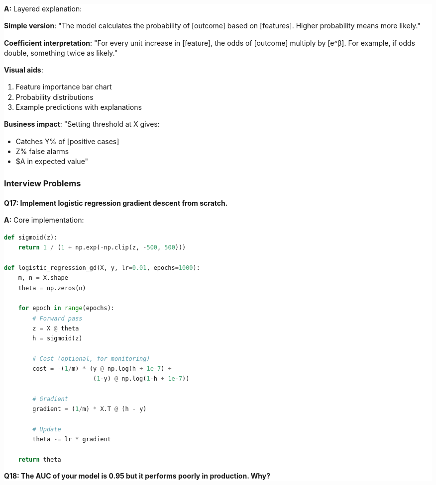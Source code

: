 **A:** Layered explanation:

**Simple version**:
"The model calculates the probability of [outcome] based on [features]. Higher probability means more likely."

**Coefficient interpretation**:
"For every unit increase in [feature], the odds of [outcome] multiply by [e^β]. For example, if odds double, something twice as likely."

**Visual aids**:
1. Feature importance bar chart
2. Probability distributions
3. Example predictions with explanations

**Business impact**:
"Setting threshold at X gives:
- Catches Y% of [positive cases]
- Z% false alarms
- $A in expected value"

### Interview Problems

**Q17: Implement logistic regression gradient descent from scratch.**

**A:** Core implementation:

```python
def sigmoid(z):
    return 1 / (1 + np.exp(-np.clip(z, -500, 500)))

def logistic_regression_gd(X, y, lr=0.01, epochs=1000):
    m, n = X.shape
    theta = np.zeros(n)
    
    for epoch in range(epochs):
        # Forward pass
        z = X @ theta
        h = sigmoid(z)
        
        # Cost (optional, for monitoring)
        cost = -(1/m) * (y @ np.log(h + 1e-7) + 
                         (1-y) @ np.log(1-h + 1e-7))
        
        # Gradient
        gradient = (1/m) * X.T @ (h - y)
        
        # Update
        theta -= lr * gradient
        
    return theta
```

**Q18: The AUC of your model is 0.95 but it performs poorly in production. Why?**
